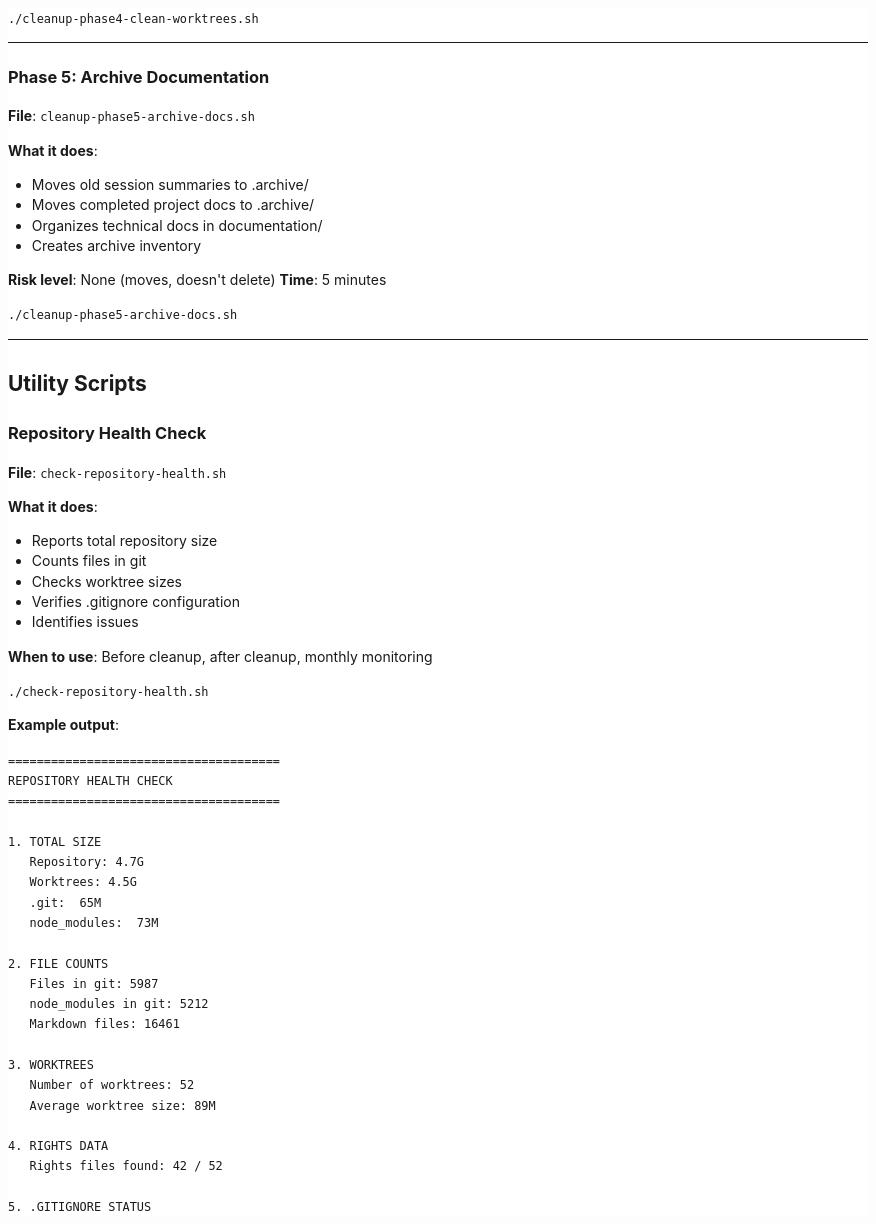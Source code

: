```bash
./cleanup-phase4-clean-worktrees.sh
```

---

### Phase 5: Archive Documentation
**File**: `cleanup-phase5-archive-docs.sh`

**What it does**:
- Moves old session summaries to .archive/
- Moves completed project docs to .archive/
- Organizes technical docs in documentation/
- Creates archive inventory

**Risk level**: None (moves, doesn't delete)
**Time**: 5 minutes

```bash
./cleanup-phase5-archive-docs.sh
```

---

## Utility Scripts

### Repository Health Check
**File**: `check-repository-health.sh`

**What it does**:
- Reports total repository size
- Counts files in git
- Checks worktree sizes
- Verifies .gitignore configuration
- Identifies issues

**When to use**: Before cleanup, after cleanup, monthly monitoring

```bash
./check-repository-health.sh
```

**Example output**:
```
======================================
REPOSITORY HEALTH CHECK
======================================

1. TOTAL SIZE
   Repository: 4.7G
   Worktrees: 4.5G
   .git:  65M
   node_modules:  73M

2. FILE COUNTS
   Files in git: 5987
   node_modules in git: 5212
   Markdown files: 16461

3. WORKTREES
   Number of worktrees: 52
   Average worktree size: 89M

4. RIGHTS DATA
   Rights files found: 42 / 52

5. .GITIGNORE STATUS
```